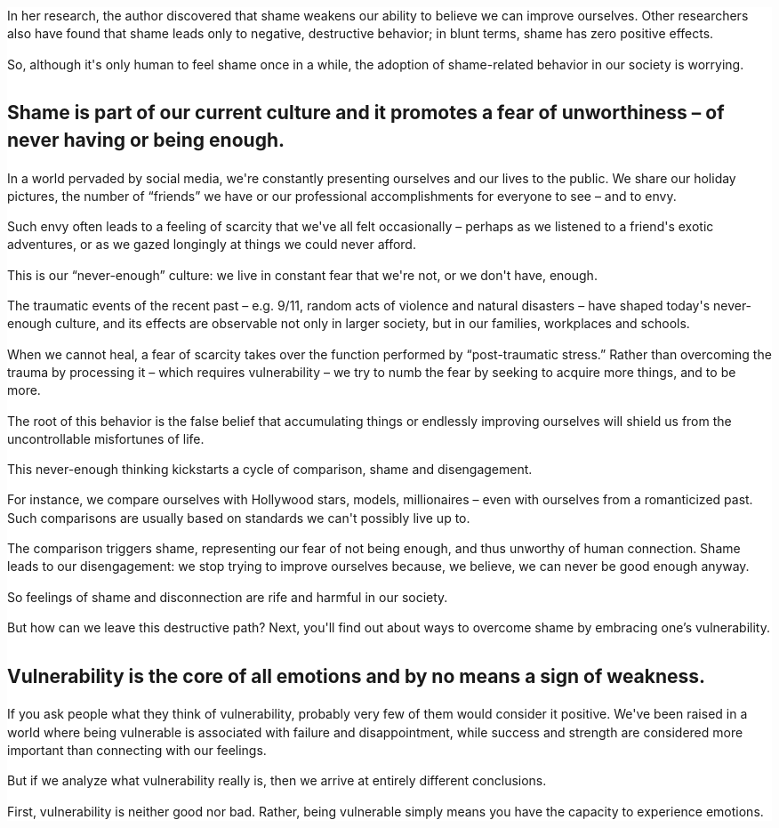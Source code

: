 In her research, the author discovered that shame weakens our ability to believe we can improve ourselves. Other researchers also have found that shame leads only to negative, destructive behavior; in blunt terms, shame has zero positive effects.

So, although it's only human to feel shame once in a while, the adoption of shame-related behavior in our society is worrying. 

## Shame is part of our current culture and it promotes a fear of unworthiness – of never having or being enough.            

In a world pervaded by social media, we're constantly presenting ourselves and our lives to the public. We share our holiday pictures, the number of “friends” we have or our professional accomplishments for everyone to see – and to envy.

Such envy often leads to a feeling of scarcity that we've all felt occasionally – perhaps as we listened to a friend's exotic adventures, or as we gazed longingly at things we could never afford.

This is our “never-enough” culture: we live in constant fear that we're not, or we don't have, enough.

The traumatic events of the recent past – e.g. 9/11, random acts of violence and natural disasters – have shaped today's never-enough culture, and its effects are observable not only in larger society, but in our families, workplaces and schools.

When we cannot heal, a fear of scarcity takes over the function performed by “post-traumatic stress.” Rather than overcoming the trauma by processing it – which requires vulnerability – we try to numb the fear by seeking to acquire more things, and to be more.

The root of this behavior is the false belief that accumulating things or endlessly improving ourselves will shield us from the uncontrollable misfortunes of life.

This never-enough thinking kickstarts a cycle of comparison, shame and disengagement.

For instance, we compare ourselves with Hollywood stars, models, millionaires – even with ourselves from a romanticized past. Such comparisons are usually based on standards we can't possibly live up to.

The comparison triggers shame, representing our fear of not being enough, and thus unworthy of human connection. Shame leads to our disengagement: we stop trying to improve ourselves because, we believe, we can never be good enough anyway.

So feelings of shame and disconnection are rife and harmful in our society.

But how can we leave this destructive path? Next, you'll find out about ways to overcome shame by embracing one’s vulnerability.

## Vulnerability is the core of all emotions and by no means a sign of weakness.

If you ask people what they think of vulnerability, probably very few of them would consider it positive. We've been raised in a world where being vulnerable is associated with failure and disappointment, while success and strength are considered more important than connecting with our feelings.

But if we analyze what vulnerability really is, then we arrive at entirely different conclusions.

First, vulnerability is neither good nor bad. Rather, being vulnerable simply means you have the capacity to experience emotions.
